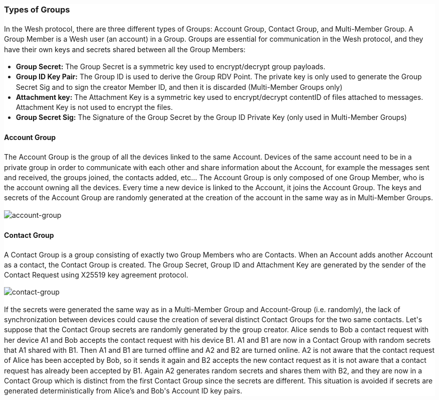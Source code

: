 ### Types of Groups

In the Wesh protocol, there are three different types of Groups: Account
Group, Contact Group, and Multi-Member Group. A Group Member is a Wesh user
(an account) in a Group. Groups are essential for communication in the Wesh protocol, and
they have their own keys and secrets shared between all the Group Members:

* **Group Secret:** The Group Secret is a symmetric key used to
encrypt/decrypt group payloads.
* **Group ID Key Pair:** The Group ID is used to derive the Group RDV Point.
The private key is only used to generate the Group Secret Sig and to sign the
creator Member ID, and then it is discarded (Multi-Member Groups only)
* **Attachment key:** The Attachment Key is a symmetric key used to
encrypt/decrypt contentID of files attached to messages. Attachment Key is not
used to encrypt the files.
* **Group Secret Sig:** The Signature of the Group Secret by the Group ID
Private Key (only used in Multi-Member Groups)

#### Account Group

The Account Group is the group of all the devices linked to the same Account.
Devices of the same account need to be in a private group in order to
communicate with each other and share information about the Account, for
example the messages sent and received, the groups joined, the contacts added,
etc... The Account Group is only composed of one Group Member, who is the
account owning all the devices. Every time a new device is linked to the
Account, it joins the Account Group. The keys and secrets of the Account Group
are randomly generated at the creation of the account in the same way as in
Multi-Member Groups.

![account-group](./SklLFmD_I.png)

#### Contact Group

A Contact Group is a group consisting of exactly two Group Members who are
Contacts. When an Account adds another Account as a contact, the Contact Group
is created. The Group Secret, Group ID and Attachment Key are generated by the
sender of the Contact Request using X25519 key agreement protocol.

![contact-group](./H1jJ6fvdI.png)

If the secrets were generated the same way as in a Multi-Member Group and
Account-Group (i.e. randomly), the lack of synchronization between devices
could cause the creation of several distinct Contact Groups for the two same
contacts. Let's suppose that the Contact Group secrets are randomly generated
by the group creator. Alice sends to Bob a contact request with her device A1
and Bob accepts the contact request with his device B1. A1 and B1 are now in a
Contact Group with random secrets that A1 shared with B1. Then A1 and B1 are
turned offline and A2 and B2 are turned online. A2 is not aware that the
contact request of Alice has been accepted by Bob, so it sends it again and B2
accepts the new contact request as it is not aware that a contact request has
already been accepted by B1. Again A2 generates random secrets and shares them
with B2, and they are now in a Contact Group which is distinct from the first
Contact Group since the secrets are different. This situation is avoided if
secrets are generated deterministically from Alice’s and Bob's Account ID key
pairs.
